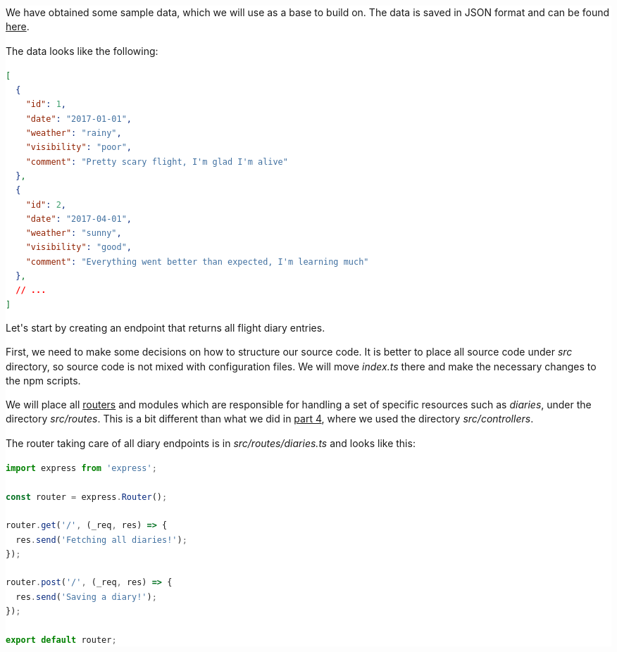 We have obtained some sample data, which we will use as a base to build on.
The data is saved in JSON format and can be found [here](https://github.com/fullstack-hy2020/misc/blob/master/diaryentries.json).

The data looks like the following:

```json
[
  {
    "id": 1,
    "date": "2017-01-01",
    "weather": "rainy",
    "visibility": "poor",
    "comment": "Pretty scary flight, I'm glad I'm alive"
  },
  {
    "id": 2,
    "date": "2017-04-01",
    "weather": "sunny",
    "visibility": "good",
    "comment": "Everything went better than expected, I'm learning much"
  },
  // ...
]
```

Let's start by creating an endpoint that returns all flight diary entries.

First, we need to make some decisions on how to structure our source code. It is better to place all source code under <i>src</i> directory, so source code is not mixed with configuration files.
We will move <i>index.ts</i> there and make the necessary changes to the npm scripts.

We will place all [routers](/en/part4/structure_of_backend_application_introduction_to_testing) and modules which are responsible for handling a set of specific resources such as <i>diaries</i>, under the directory <i>src/routes</i>.
This is a bit different than what we did in [part 4](/en/part4), where we used the directory <i>src/controllers</i>.

The router taking care of all diary endpoints is in <i>src/routes/diaries.ts</i> and looks like this:

```js
import express from 'express';

const router = express.Router();

router.get('/', (_req, res) => {
  res.send('Fetching all diaries!');
});

router.post('/', (_req, res) => {
  res.send('Saving a diary!');
});

export default router;
```
